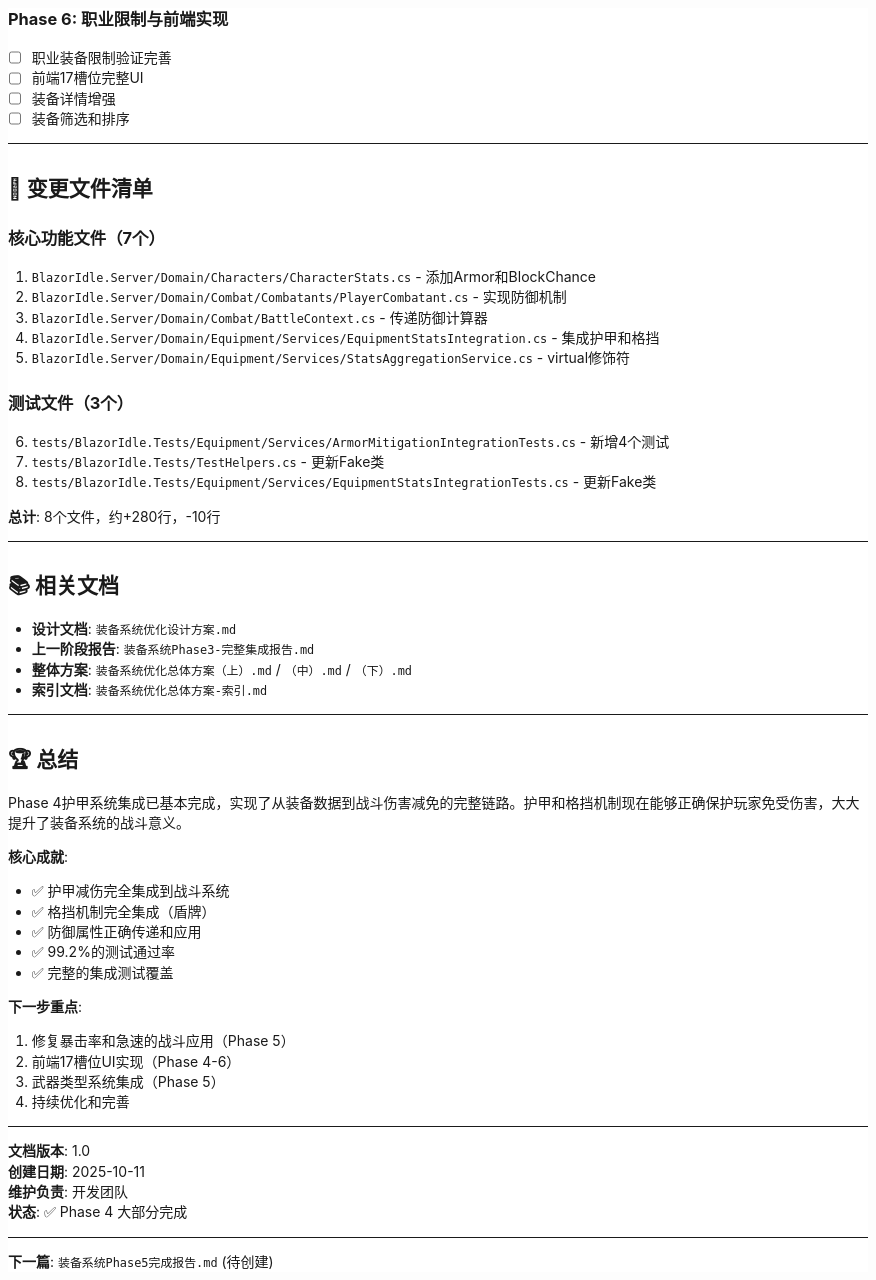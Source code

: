 ### Phase 6: 职业限制与前端实现

- [ ] 职业装备限制验证完善
- [ ] 前端17槽位完整UI
- [ ] 装备详情增强
- [ ] 装备筛选和排序

---

## 📝 变更文件清单

### 核心功能文件（7个）

1. `BlazorIdle.Server/Domain/Characters/CharacterStats.cs` - 添加Armor和BlockChance
2. `BlazorIdle.Server/Domain/Combat/Combatants/PlayerCombatant.cs` - 实现防御机制
3. `BlazorIdle.Server/Domain/Combat/BattleContext.cs` - 传递防御计算器
4. `BlazorIdle.Server/Domain/Equipment/Services/EquipmentStatsIntegration.cs` - 集成护甲和格挡
5. `BlazorIdle.Server/Domain/Equipment/Services/StatsAggregationService.cs` - virtual修饰符

### 测试文件（3个）

6. `tests/BlazorIdle.Tests/Equipment/Services/ArmorMitigationIntegrationTests.cs` - 新增4个测试
7. `tests/BlazorIdle.Tests/TestHelpers.cs` - 更新Fake类
8. `tests/BlazorIdle.Tests/Equipment/Services/EquipmentStatsIntegrationTests.cs` - 更新Fake类

**总计**: 8个文件，约+280行，-10行

---

## 📚 相关文档

- **设计文档**: `装备系统优化设计方案.md`
- **上一阶段报告**: `装备系统Phase3-完整集成报告.md`
- **整体方案**: `装备系统优化总体方案（上）.md` / `（中）.md` / `（下）.md`
- **索引文档**: `装备系统优化总体方案-索引.md`

---

## 🏆 总结

Phase 4护甲系统集成已基本完成，实现了从装备数据到战斗伤害减免的完整链路。护甲和格挡机制现在能够正确保护玩家免受伤害，大大提升了装备系统的战斗意义。

**核心成就**:
- ✅ 护甲减伤完全集成到战斗系统
- ✅ 格挡机制完全集成（盾牌）
- ✅ 防御属性正确传递和应用
- ✅ 99.2%的测试通过率
- ✅ 完整的集成测试覆盖

**下一步重点**:
1. 修复暴击率和急速的战斗应用（Phase 5）
2. 前端17槽位UI实现（Phase 4-6）
3. 武器类型系统集成（Phase 5）
4. 持续优化和完善

---

**文档版本**: 1.0  
**创建日期**: 2025-10-11  
**维护负责**: 开发团队  
**状态**: ✅ Phase 4 大部分完成

---

**下一篇**: `装备系统Phase5完成报告.md` (待创建)
